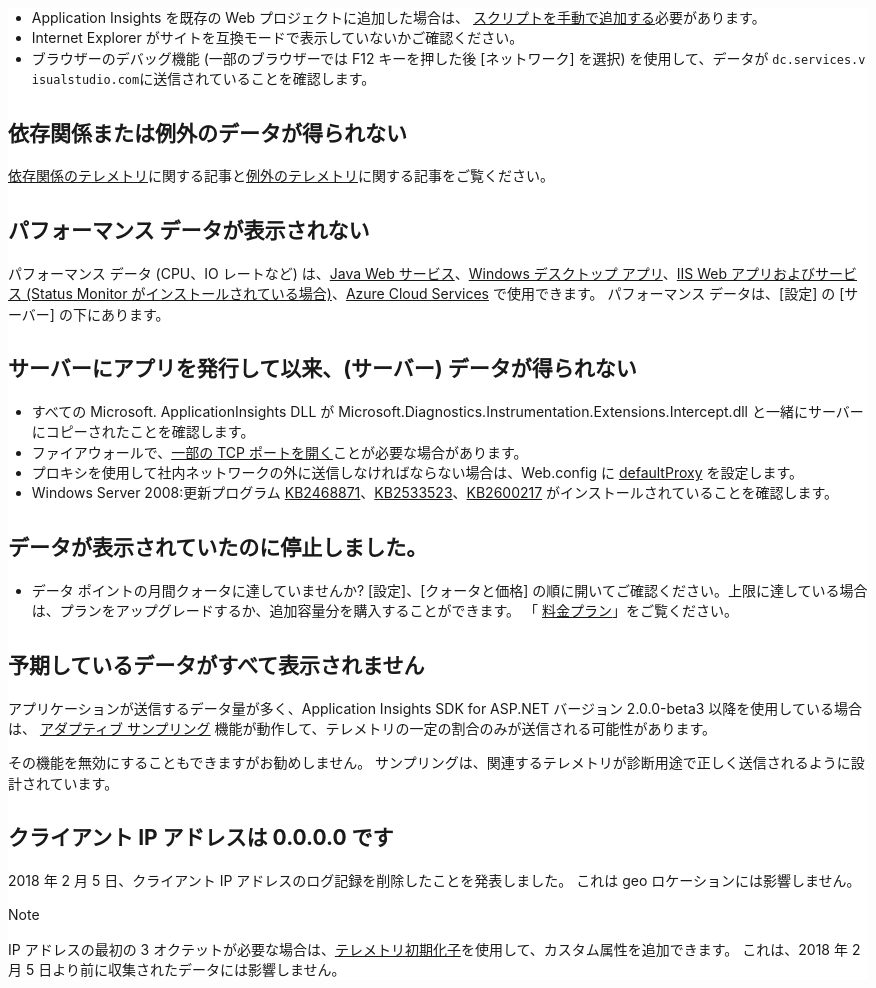 * Application Insights を既存の Web プロジェクトに追加した場合は、 [スクリプトを手動で追加する](../../azure-monitor/app/javascript.md)必要があります。
* Internet Explorer がサイトを互換モードで表示していないかご確認ください。
* ブラウザーのデバッグ機能 (一部のブラウザーでは F12 キーを押した後 [ネットワーク] を選択) を使用して、データが `dc.services.visualstudio.com`に送信されていることを確認します。

## <a name="no-dependency-or-exception-data"></a>依存関係または例外のデータが得られない
[依存関係のテレメトリ](../../azure-monitor/app/asp-net-dependencies.md)に関する記事と[例外のテレメトリ](asp-net-exceptions.md)に関する記事をご覧ください。

## <a name="no-performance-data"></a>パフォーマンス データが表示されない
パフォーマンス データ (CPU、IO レートなど) は、[Java Web サービス](../../azure-monitor/app/java-collectd.md)、[Windows デスクトップ アプリ](../../azure-monitor/app/windows-desktop.md)、[IIS Web アプリおよびサービス (Status Monitor がインストールされている場合)](../../azure-monitor/app/monitor-performance-live-website-now.md)、[Azure Cloud Services](../../azure-monitor/app/app-insights-overview.md) で使用できます。 パフォーマンス データは、[設定] の [サーバー] の下にあります。

## <a name="no-server-data-since-i-published-the-app-to-my-server"></a>サーバーにアプリを発行して以来、(サーバー) データが得られない
* すべての Microsoft. ApplicationInsights DLL が Microsoft.Diagnostics.Instrumentation.Extensions.Intercept.dll と一緒にサーバーにコピーされたことを確認します。
* ファイアウォールで、[一部の TCP ポートを開く](../../azure-monitor/app/ip-addresses.md)ことが必要な場合があります。
* プロキシを使用して社内ネットワークの外に送信しなければならない場合は、Web.config に [defaultProxy](/previous-versions/dotnet/netframework-1.1/aa903360(v=vs.71)) を設定します。
* Windows Server 2008:更新プログラム [KB2468871](https://support.microsoft.com/kb/2468871)、[KB2533523](https://support.microsoft.com/kb/2533523)、[KB2600217](https://support.microsoft.com/kb/2600217) がインストールされていることを確認します。

## <a name="i-used-to-see-data-but-it-has-stopped"></a>データが表示されていたのに停止しました。
* データ ポイントの月間クォータに達していませんか? [設定]、[クォータと価格] の順に開いてご確認ください。上限に達している場合は、プランをアップグレードするか、追加容量分を購入することができます。 「 [料金プラン](https://azure.microsoft.com/pricing/details/application-insights/)」をご覧ください。

## <a name="i-dont-see-all-the-data-im-expecting"></a>予期しているデータがすべて表示されません
アプリケーションが送信するデータ量が多く、Application Insights SDK for ASP.NET バージョン 2.0.0-beta3 以降を使用している場合は、 [アダプティブ サンプリング](../../azure-monitor/app/sampling.md) 機能が動作して、テレメトリの一定の割合のみが送信される可能性があります。

その機能を無効にすることもできますがお勧めしません。 サンプリングは、関連するテレメトリが診断用途で正しく送信されるように設計されています。

## <a name="client-ip-address-is-0000"></a>クライアント IP アドレスは 0.0.0.0 です

2018 年 2 月 5 日、クライアント IP アドレスのログ記録を削除したことを発表しました。 これは geo ロケーションには影響しません。

> [!NOTE]
> IP アドレスの最初の 3 オクテットが必要な場合は、[テレメトリ初期化子](./api-filtering-sampling.md#addmodify-properties-itelemetryinitializer)を使用して、カスタム属性を追加できます。
> これは、2018 年 2 月 5 日より前に収集されたデータには影響しません。
